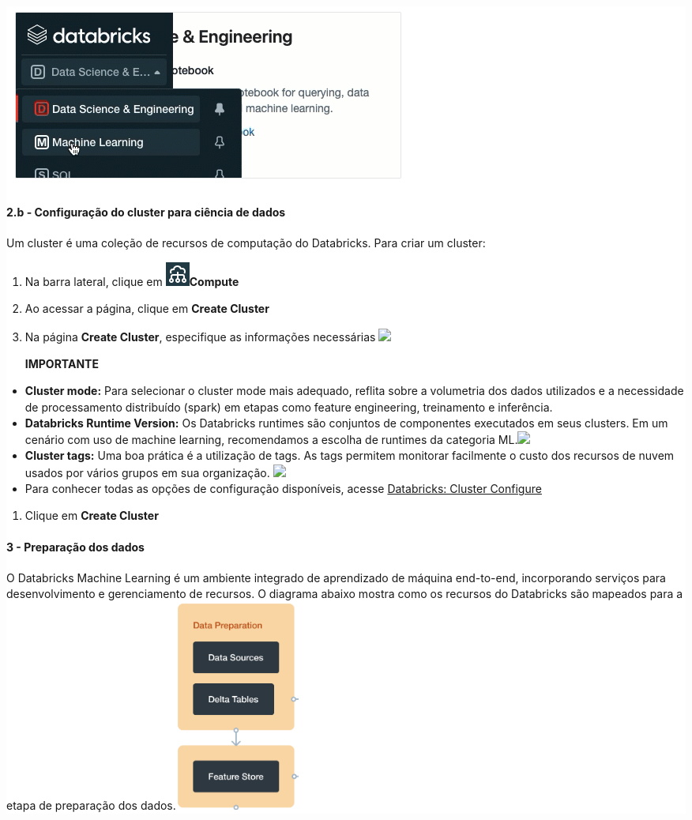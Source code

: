 ![](Aspose.Words.5b4ee961-f8a9-4bc1-a9c5-0d44c373fa2e.001.png)
#### <a name="_dfsbujmuihyq"></a>2.b - Configuração do cluster para ciência de dados
Um cluster é uma coleção de recursos de computação do Databricks. Para criar um cluster:

1. Na barra lateral, clique em ![](Aspose.Words.5b4ee961-f8a9-4bc1-a9c5-0d44c373fa2e.002.png)**Compute**
1. Ao acessar a página, clique em **Create Cluster**
1. Na página **Create Cluster**, especifique as informações necessárias
   ![](Aspose.Words.5b4ee961-f8a9-4bc1-a9c5-0d44c373fa2e.003.png)

   **IMPORTANTE**

- **Cluster mode:** Para selecionar o cluster mode mais adequado, reflita sobre a volumetria dos dados utilizados e a necessidade de processamento distribuído (spark) em etapas como feature engineering, treinamento e inferência.
- **Databricks Runtime Version:** Os Databricks runtimes são conjuntos de componentes executados em seus clusters. Em um cenário com uso de machine learning, recomendamos a escolha de runtimes da categoria ML.![](Aspose.Words.5b4ee961-f8a9-4bc1-a9c5-0d44c373fa2e.004.png) 
- **Cluster tags:** Uma boa prática é a utilização de tags. As tags permitem monitorar facilmente o custo dos recursos de nuvem usados por vários grupos em sua organização.
  ![](Aspose.Words.5b4ee961-f8a9-4bc1-a9c5-0d44c373fa2e.005.png) 
- Para conhecer todas as opções de configuração disponíveis, acesse [Databricks: Cluster Configure](https://docs.databricks.com/clusters/configure.html) 
1. Clique em **Create Cluster**

#### <a name="_n4ismeqppazm"></a>3 - Preparação dos dados
O Databricks Machine Learning é um ambiente integrado de aprendizado de máquina end-to-end, incorporando serviços para desenvolvimento e gerenciamento de recursos. O diagrama abaixo mostra como os recursos do Databricks são mapeados para a etapa de preparação dos dados.![](Aspose.Words.5b4ee961-f8a9-4bc1-a9c5-0d44c373fa2e.006.png)
